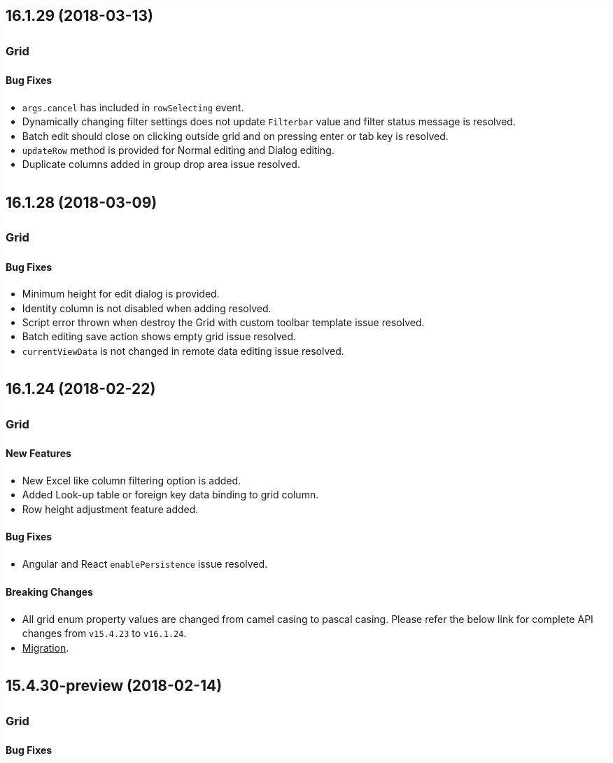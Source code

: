 ## 16.1.29 (2018-03-13)

### Grid

#### Bug Fixes

- `args.cancel` has included in `rowSelecting` event.
- Dynamically changing filter settings does not update `Filterbar` value and filter status message is resolved.
- Batch edit should close on clicking outside grid and on pressing enter or tab key is resolved.
- `updateRow` method is provided for Normal editing and Dialog editing.
- Duplicate columns added in group drop area issue resolved.

## 16.1.28 (2018-03-09)

### Grid

#### Bug Fixes

- Minimum height for edit dialog is provided.
- Identity column is not disabled when adding resolved.
- Script error thrown when destroy the Grid with custom toolbar template issue resolved.
- Batch editing save action shows empty grid issue resolved.
- `currentViewData` is not changed in remote data editing issue resolved.

## 16.1.24 (2018-02-22)

### Grid

#### New Features

- New Excel like column filtering option is added.
- Added Look-up table or foreign key data binding to grid column.
- Row height adjustment feature added.

#### Bug Fixes

- Angular and React `enablePersistence` issue resolved.

#### Breaking Changes

- All grid enum property values are changed from camel casing to pascal casing. Please refer the below link for complete API changes from `v15.4.23` to `v16.1.24`.
- [Migration](http://ej2.syncfusion.com/documentation/grid/migration.html).

## 15.4.30-preview (2018-02-14)

### Grid

#### Bug Fixes
